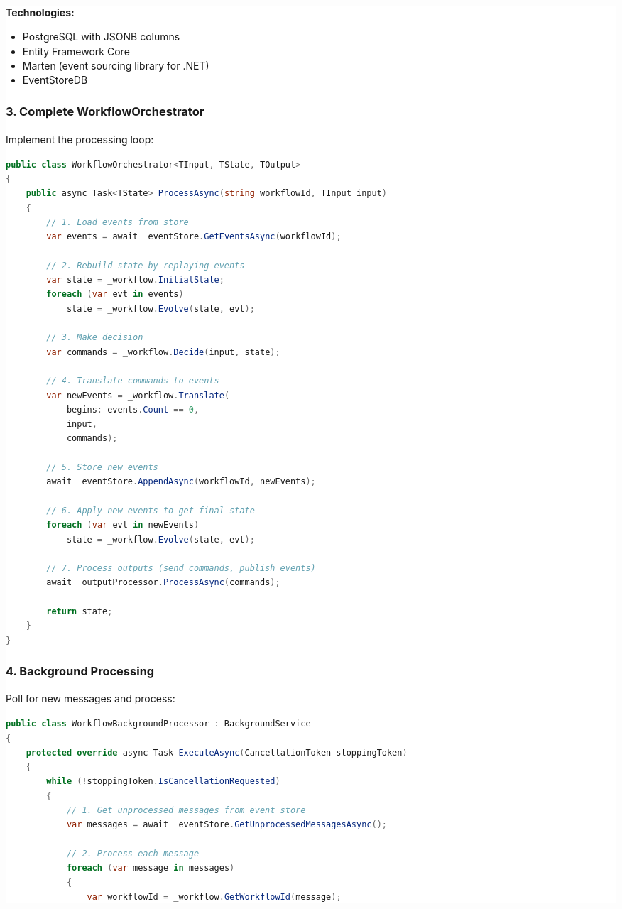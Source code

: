 **Technologies:**
- PostgreSQL with JSONB columns
- Entity Framework Core
- Marten (event sourcing library for .NET)
- EventStoreDB

### 3. Complete WorkflowOrchestrator

Implement the processing loop:

```csharp
public class WorkflowOrchestrator<TInput, TState, TOutput>
{
    public async Task<TState> ProcessAsync(string workflowId, TInput input)
    {
        // 1. Load events from store
        var events = await _eventStore.GetEventsAsync(workflowId);

        // 2. Rebuild state by replaying events
        var state = _workflow.InitialState;
        foreach (var evt in events)
            state = _workflow.Evolve(state, evt);

        // 3. Make decision
        var commands = _workflow.Decide(input, state);

        // 4. Translate commands to events
        var newEvents = _workflow.Translate(
            begins: events.Count == 0,
            input,
            commands);

        // 5. Store new events
        await _eventStore.AppendAsync(workflowId, newEvents);

        // 6. Apply new events to get final state
        foreach (var evt in newEvents)
            state = _workflow.Evolve(state, evt);

        // 7. Process outputs (send commands, publish events)
        await _outputProcessor.ProcessAsync(commands);

        return state;
    }
}
```

### 4. Background Processing

Poll for new messages and process:

```csharp
public class WorkflowBackgroundProcessor : BackgroundService
{
    protected override async Task ExecuteAsync(CancellationToken stoppingToken)
    {
        while (!stoppingToken.IsCancellationRequested)
        {
            // 1. Get unprocessed messages from event store
            var messages = await _eventStore.GetUnprocessedMessagesAsync();

            // 2. Process each message
            foreach (var message in messages)
            {
                var workflowId = _workflow.GetWorkflowId(message);
```